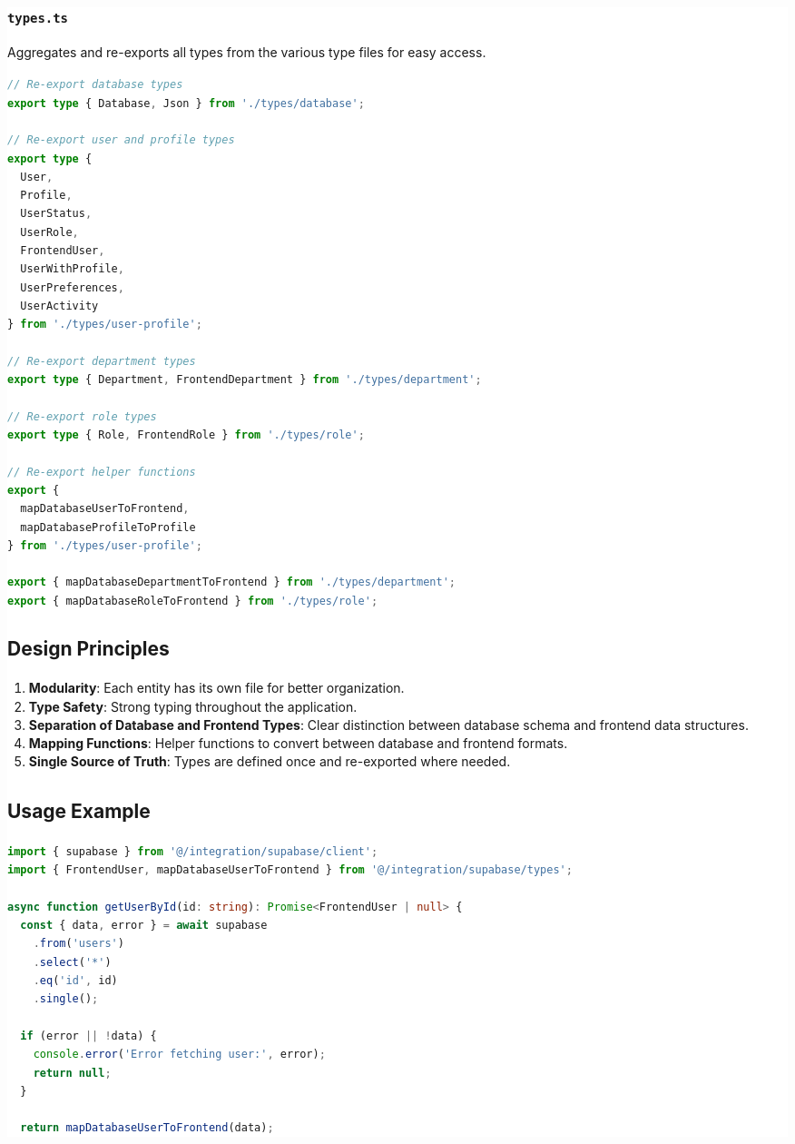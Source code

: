 ### `types.ts`

Aggregates and re-exports all types from the various type files for easy access.

```typescript
// Re-export database types
export type { Database, Json } from './types/database';

// Re-export user and profile types
export type {
  User,
  Profile,
  UserStatus,
  UserRole,
  FrontendUser,
  UserWithProfile,
  UserPreferences,
  UserActivity
} from './types/user-profile';

// Re-export department types
export type { Department, FrontendDepartment } from './types/department';

// Re-export role types
export type { Role, FrontendRole } from './types/role';

// Re-export helper functions
export { 
  mapDatabaseUserToFrontend,
  mapDatabaseProfileToProfile 
} from './types/user-profile';

export { mapDatabaseDepartmentToFrontend } from './types/department';
export { mapDatabaseRoleToFrontend } from './types/role';
```

## Design Principles

1. **Modularity**: Each entity has its own file for better organization.
2. **Type Safety**: Strong typing throughout the application.
3. **Separation of Database and Frontend Types**: Clear distinction between database schema and frontend data structures.
4. **Mapping Functions**: Helper functions to convert between database and frontend formats.
5. **Single Source of Truth**: Types are defined once and re-exported where needed.

## Usage Example

```typescript
import { supabase } from '@/integration/supabase/client';
import { FrontendUser, mapDatabaseUserToFrontend } from '@/integration/supabase/types';

async function getUserById(id: string): Promise<FrontendUser | null> {
  const { data, error } = await supabase
    .from('users')
    .select('*')
    .eq('id', id)
    .single();
    
  if (error || !data) {
    console.error('Error fetching user:', error);
    return null;
  }
  
  return mapDatabaseUserToFrontend(data);
```